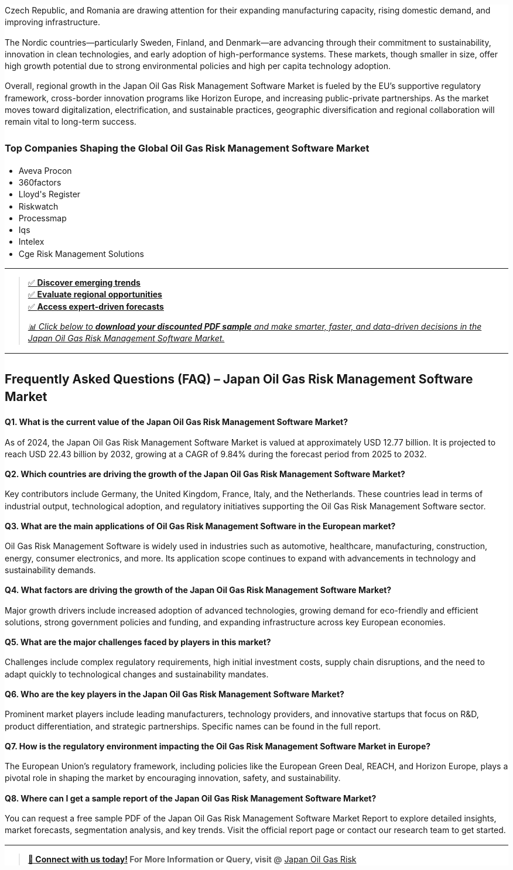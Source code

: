 Czech Republic, and Romania are drawing attention for their expanding manufacturing capacity, rising domestic demand, and improving infrastructure.</p><p>The Nordic countries&mdash;particularly Sweden, Finland, and Denmark&mdash;are advancing through their commitment to sustainability, innovation in clean technologies, and early adoption of high-performance systems. These markets, though smaller in size, offer high growth potential due to strong environmental policies and high per capita technology adoption.</p><p>Overall, regional growth in the Japan Oil Gas Risk Management Software Market is fueled by the EU&rsquo;s supportive regulatory framework, cross-border innovation programs like Horizon Europe, and increasing public-private partnerships. As the market moves toward digitalization, electrification, and sustainable practices, geographic diversification and regional collaboration will remain vital to long-term success.</p><p><h3>Top Companies Shaping the Global Oil Gas Risk Management Software Market </h3><ul><li>Aveva Procon</li><li>360factors</li><li>Lloyd's Register</li><li>Riskwatch</li><li>Processmap</li><li>Iqs</li><li>Intelex</li><li>Cge Risk Management Solutions</li></ul></p><hr /><blockquote><p><a href="https://www.marketresearchintellect.com/ask-for-discount/?rid=189913&amp;amp;utm_source=Github-R&amp;amp;utm_medium=838">✅ <strong data-start="617" data-end="645">Discover emerging trends</strong></a><br data-start="645" data-end="648" /><a href="https://www.marketresearchintellect.com/ask-for-discount/?rid=189913&amp;amp;utm_source=Github-R&amp;amp;utm_medium=838"> ✅ <strong data-start="650" data-end="685">Evaluate regional opportunities</strong></a><br data-start="685" data-end="688" /><a href="https://www.marketresearchintellect.com/ask-for-discount/?rid=189913&amp;amp;utm_source=Github-R&amp;amp;utm_medium=838"> ✅ <strong data-start="690" data-end="724">Access expert-driven forecasts</strong></a></p><p class="" data-start="728" data-end="864"><em><a href="https://www.marketresearchintellect.com/ask-for-discount/?rid=189913&amp;amp;utm_source=Github-R&amp;amp;utm_medium=838">📊 Click below to <strong data-start="746" data-end="785">download your discounted PDF sample</strong> and make smarter, faster, and data-driven decisions in the Japan Oil Gas Risk Management Software Market.</a></em></p></blockquote><hr /><h2>Frequently Asked Questions (FAQ) &ndash; Japan Oil Gas Risk Management Software Market</h2><p><strong>Q1. What is the current value of the Japan Oil Gas Risk Management Software Market?</strong></p><p>As of 2024, the Japan Oil Gas Risk Management Software Market is valued at approximately USD 12.77 billion. It is projected to reach USD 22.43 billion by 2032, growing at a CAGR of 9.84% during the forecast period from 2025 to 2032.</p><p><strong>Q2. Which countries are driving the growth of the Japan Oil Gas Risk Management Software Market?</strong></p><p>Key contributors include Germany, the United Kingdom, France, Italy, and the Netherlands. These countries lead in terms of industrial output, technological adoption, and regulatory initiatives supporting the Oil Gas Risk Management Software sector.</p><p><strong>Q3. What are the main applications of Oil Gas Risk Management Software in the European market?</strong></p><p>Oil Gas Risk Management Software is widely used in industries such as automotive, healthcare, manufacturing, construction, energy, consumer electronics, and more. Its application scope continues to expand with advancements in technology and sustainability demands.</p><p><strong>Q4. What factors are driving the growth of the Japan Oil Gas Risk Management Software Market?</strong></p><p>Major growth drivers include increased adoption of advanced technologies, growing demand for eco-friendly and efficient solutions, strong government policies and funding, and expanding infrastructure across key European economies.</p><p><strong>Q5. What are the major challenges faced by players in this market?</strong></p><p>Challenges include complex regulatory requirements, high initial investment costs, supply chain disruptions, and the need to adapt quickly to technological changes and sustainability mandates.</p><p><strong>Q6. Who are the key players in the Japan Oil Gas Risk Management Software Market?</strong></p><p>Prominent market players include leading manufacturers, technology providers, and innovative startups that focus on R&amp;D, product differentiation, and strategic partnerships. Specific names can be found in the full report.</p><p><strong>Q7. How is the regulatory environment impacting the Oil Gas Risk Management Software Market in Europe?</strong></p><p>The European Union&rsquo;s regulatory framework, including policies like the European Green Deal, REACH, and Horizon Europe, plays a pivotal role in shaping the market by encouraging innovation, safety, and sustainability.</p><p><strong>Q8. Where can I get a sample report of the Japan Oil Gas Risk Management Software Market?</strong></p><p>You can request a free sample PDF of the Japan Oil Gas Risk Management Software Market Report to explore detailed insights, market forecasts, segmentation analysis, and key trends. Visit the official report page or contact our research team to get started.</p><hr /><blockquote><p><span class="font-[700]"><strong><a href="https://www.marketresearchintellect.com/product/global-oil-gas-risk-management-software-market-size-and-forecast/?utm_source=Linkedin&utm_medium=838">📩 Connect with us today!</a> For More Information or Query, visit&nbsp;@</strong>&nbsp;</span><span class="font-[700]"><a href="https://www.marketresearchintellect.com/product/global-oil-gas-risk-management-software-market-size-and-forecast/?utm_source=Linkedin&utm_medium=838" target="_blank" data-tracking-control-name="article-ssr-frontend-pulse_little-text-block" data-tracking-will-navigate="" data-test-link="">Japan Oil Gas Risk